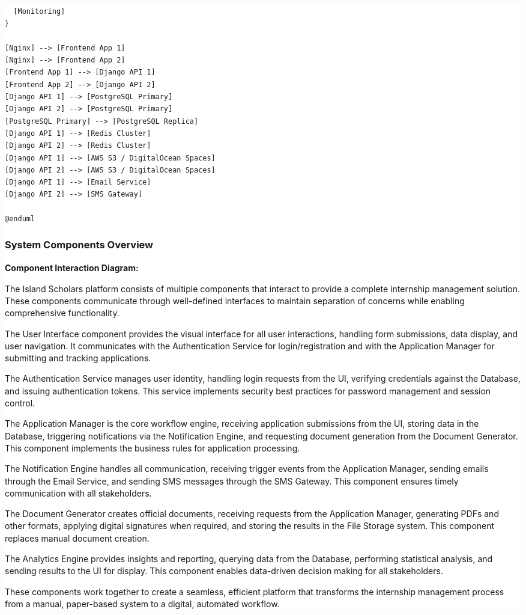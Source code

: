 ```plantuml
  [Monitoring]
}

[Nginx] --> [Frontend App 1]
[Nginx] --> [Frontend App 2]
[Frontend App 1] --> [Django API 1]
[Frontend App 2] --> [Django API 2]
[Django API 1] --> [PostgreSQL Primary]
[Django API 2] --> [PostgreSQL Primary]
[PostgreSQL Primary] --> [PostgreSQL Replica]
[Django API 1] --> [Redis Cluster]
[Django API 2] --> [Redis Cluster]
[Django API 1] --> [AWS S3 / DigitalOcean Spaces]
[Django API 2] --> [AWS S3 / DigitalOcean Spaces]
[Django API 1] --> [Email Service]
[Django API 2] --> [SMS Gateway]

@enduml
```

### System Components Overview

**Component Interaction Diagram:**

The Island Scholars platform consists of multiple components that interact to provide a complete internship management solution. These components communicate through well-defined interfaces to maintain separation of concerns while enabling comprehensive functionality.

The User Interface component provides the visual interface for all user interactions, handling form submissions, data display, and user navigation. It communicates with the Authentication Service for login/registration and with the Application Manager for submitting and tracking applications.

The Authentication Service manages user identity, handling login requests from the UI, verifying credentials against the Database, and issuing authentication tokens. This service implements security best practices for password management and session control.

The Application Manager is the core workflow engine, receiving application submissions from the UI, storing data in the Database, triggering notifications via the Notification Engine, and requesting document generation from the Document Generator. This component implements the business rules for application processing.

The Notification Engine handles all communication, receiving trigger events from the Application Manager, sending emails through the Email Service, and sending SMS messages through the SMS Gateway. This component ensures timely communication with all stakeholders.

The Document Generator creates official documents, receiving requests from the Application Manager, generating PDFs and other formats, applying digital signatures when required, and storing the results in the File Storage system. This component replaces manual document creation.

The Analytics Engine provides insights and reporting, querying data from the Database, performing statistical analysis, and sending results to the UI for display. This component enables data-driven decision making for all stakeholders.

These components work together to create a seamless, efficient platform that transforms the internship management process from a manual, paper-based system to a digital, automated workflow.

